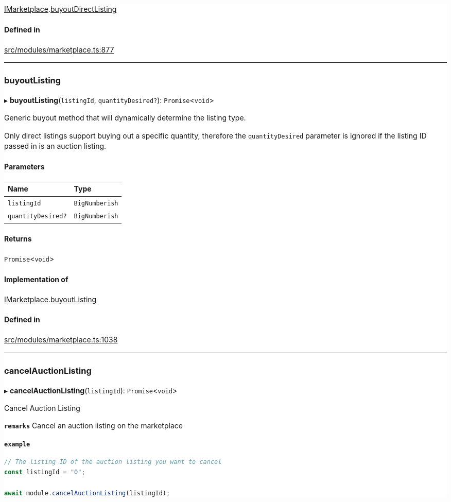 [IMarketplace](../interfaces/IMarketplace).[buyoutDirectListing](../interfaces/IMarketplace#buyoutdirectlisting)

#### Defined in

[src/modules/marketplace.ts:877](https://github.com/PrasoonPratham/nftlabs-sdk-ts/blob/68c3596/src/modules/marketplace.ts#L877)

---

### buyoutListing

▸ **buyoutListing**(`listingId`, `quantityDesired?`): `Promise`<`void`\>

Generic buyout method that will dynamically determine
the listing type.

Only direct listings support buying out a specific quantity,
therefore the `quantityDesired` parameter is ignored
if the listing ID passed in is an auction listing.

#### Parameters

| Name               | Type           |
| :----------------- | :------------- |
| `listingId`        | `BigNumberish` |
| `quantityDesired?` | `BigNumberish` |

#### Returns

`Promise`<`void`\>

#### Implementation of

[IMarketplace](../interfaces/IMarketplace).[buyoutListing](../interfaces/IMarketplace#buyoutlisting)

#### Defined in

[src/modules/marketplace.ts:1038](https://github.com/PrasoonPratham/nftlabs-sdk-ts/blob/68c3596/src/modules/marketplace.ts#L1038)

---

### cancelAuctionListing

▸ **cancelAuctionListing**(`listingId`): `Promise`<`void`\>

Cancel Auction Listing

**`remarks`** Cancel an auction listing on the marketplace

**`example`**

```javascript
// The listing ID of the auction listing you want to cancel
const listingId = "0";

await module.cancelAuctionListing(listingId);
```

